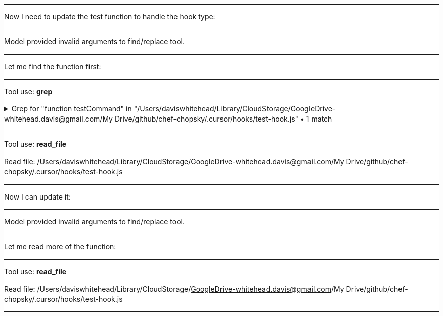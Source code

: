 </details>

---

Now I need to update the test function to handle the hook type:


---

Model provided invalid arguments to find/replace tool.

---

Let me find the function first:


---

Tool use: **grep**

<details><summary>Grep for "function testCommand" in "/Users/daviswhitehead/Library/CloudStorage/GoogleDrive-whitehead.davis@gmail.com/My Drive/github/chef-chopsky/.cursor/hooks/test-hook.js" • 1 match</summary></details>

---

Tool use: **read_file**

Read file: /Users/daviswhitehead/Library/CloudStorage/GoogleDrive-whitehead.davis@gmail.com/My Drive/github/chef-chopsky/.cursor/hooks/test-hook.js

---

Now I can update it:


---

Model provided invalid arguments to find/replace tool.

---

Let me read more of the function:


---

Tool use: **read_file**

Read file: /Users/daviswhitehead/Library/CloudStorage/GoogleDrive-whitehead.davis@gmail.com/My Drive/github/chef-chopsky/.cursor/hooks/test-hook.js

---